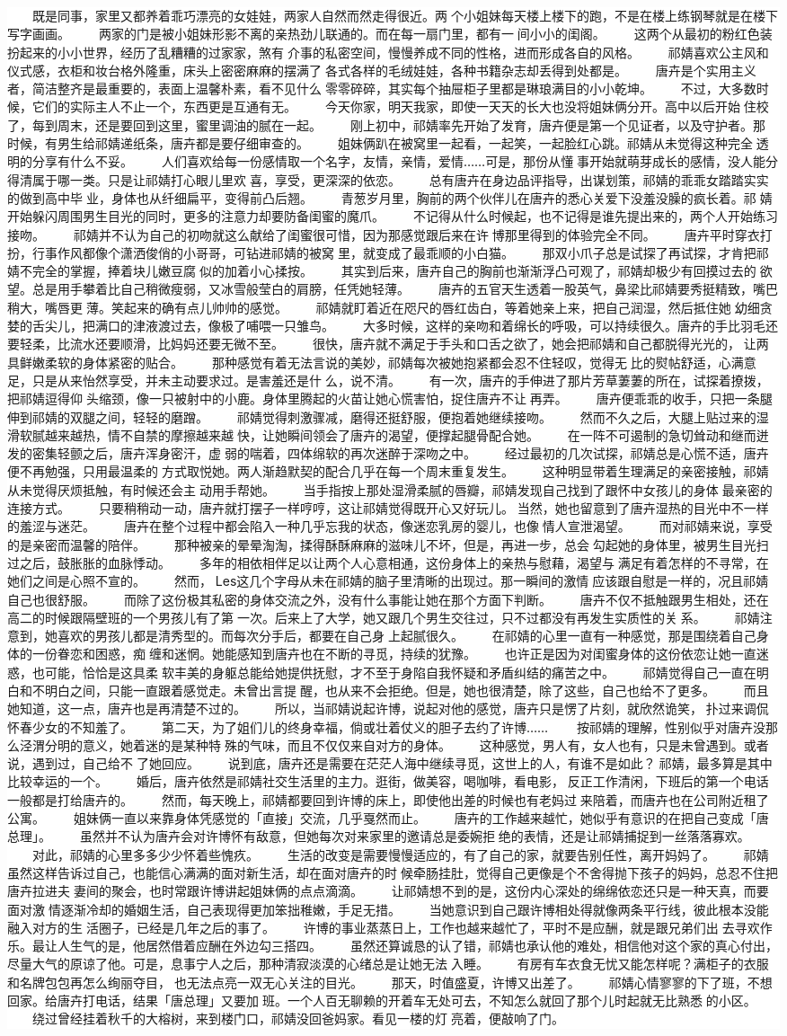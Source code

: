  　　既是同事，家里又都养着乖巧漂亮的女娃娃，两家人自然而然走得很近。两 个小姐妹每天楼上楼下的跑，不是在楼上练钢琴就是在楼下写字画画。
 　　两家的门是被小姐妹形影不离的亲热劲儿联通的。而在每一扇门里，都有一 间小小的闺阁。
 　　这两个从最初的粉红色装扮起来的小小世界，经历了乱糟糟的过家家，煞有 介事的私密空间，慢慢养成不同的性格，进而形成各自的风格。
 　　祁婧喜欢公主风和仪式感，衣柜和妆台格外隆重，床头上密密麻麻的摆满了 各式各样的毛绒娃娃，各种书籍杂志却丢得到处都是。
 　　唐卉是个实用主义者，简洁整齐是最重要的，表面上温馨朴素，看不见什么 零零碎碎，其实每个抽屉柜子里都是琳琅满目的小小乾坤。
 　　不过，大多数时候，它们的实际主人不止一个，东西更是互通有无。
 　　今天你家，明天我家，即使一天天的长大也没将姐妹俩分开。高中以后开始 住校了，每到周末，还是要回到这里，蜜里调油的腻在一起。
 　　刚上初中，祁婧率先开始了发育，唐卉便是第一个见证者，以及守护者。那 时候，有男生给祁婧递纸条，唐卉都是要仔细审查的。
 　　姐妹俩趴在被窝里一起看，一起笑，一起脸红心跳。祁婧从未觉得这种完全 透明的分享有什么不妥。
 　　人们喜欢给每一份感情取一个名字，友情，亲情，爱情……可是，那份从懂 事开始就萌芽成长的感情，没人能分得清属于哪一类。只是让祁婧打心眼儿里欢 喜，享受，更深深的依恋。
 　　总有唐卉在身边品评指导，出谋划策，祁婧的乖乖女踏踏实实的做到高中毕 业，身体也从纤细扁平，变得前凸后翘。
 　　青葱岁月里，胸前的两个伙伴儿在唐卉的悉心关爱下没羞没臊的疯长着。祁 婧开始躲闪周围男生目光的同时，更多的注意力却要防备闺蜜的魔爪。
 　　不记得从什么时候起，也不记得是谁先提出来的，两个人开始练习接吻。
 　　祁婧并不认为自己的初吻就这么献给了闺蜜很可惜，因为那感觉跟后来在许 博那里得到的体验完全不同。
 　　唐卉平时穿衣打扮，行事作风都像个潇洒俊俏的小哥哥，可钻进祁婧的被窝 里，就变成了最乖顺的小白猫。
 　　那双小爪子总是试探了再试探，才肯把祁婧不完全的掌握，捧着块儿嫩豆腐 似的加着小心揉按。
 　　其实到后来，唐卉自己的胸前也渐渐浮凸可观了，祁婧却极少有回摸过去的 欲望。总是用手攀着比自己稍微瘦弱，又冰雪般莹白的肩膀，任凭她轻薄。
 　　唐卉的五官天生透着一股英气，鼻梁比祁婧要秀挺精致，嘴巴稍大，嘴唇更 薄。笑起来的确有点儿帅帅的感觉。
 　　祁婧就盯着近在咫尺的唇红齿白，等着她亲上来，把自己润湿，然后抵住她 幼细贪婪的舌尖儿，把满口的津液渡过去，像极了哺喂一只雏鸟。
 　　大多时候，这样的亲吻和着绵长的呼吸，可以持续很久。唐卉的手比羽毛还 要轻柔，比流水还要顺滑，比妈妈还要无微不至。
 　　很快，唐卉就不满足于手头和口舌之欲了，她会把祁婧和自己都脱得光光的， 让两具鲜嫩柔软的身体紧密的贴合。
 　　那种感觉有着无法言说的美妙，祁婧每次被她抱紧都会忍不住轻叹，觉得无 比的熨帖舒适，心满意足，只是从来怡然享受，并未主动要求过。是害羞还是什 么，说不清。
 　　有一次，唐卉的手伸进了那片芳草萋萋的所在，试探着撩拨，把祁婧逗得仰 头缩颈，像一只被射中的小鹿。身体里腾起的火苗让她心慌害怕，捉住唐卉不让 再弄。
 　　唐卉便乖乖的收手，只把一条腿伸到祁婧的双腿之间，轻轻的磨蹭。
 　　祁婧觉得刺激骤减，磨得还挺舒服，便抱着她继续接吻。
 　　然而不久之后，大腿上贴过来的湿滑软腻越来越热，情不自禁的摩擦越来越 快，让她瞬间领会了唐卉的渴望，便撑起腿骨配合她。
 　　在一阵不可遏制的急切耸动和继而迸发的密集轻颤之后，唐卉浑身密汗，虚 弱的喘着，四体绵软的再次迷醉于深吻之中。
 　　经过最初的几次试探，祁婧总是心慌不适，唐卉便不再勉强，只用最温柔的 方式取悦她。两人渐趋默契的配合几乎在每一个周末重复发生。
 　　这种明显带着生理满足的亲密接触，祁婧从未觉得厌烦抵触，有时候还会主 动用手帮她。
 　　当手指按上那处湿滑柔腻的唇瓣，祁婧发现自己找到了跟怀中女孩儿的身体 最亲密的连接方式。
 　　只要稍稍动一动，唐卉就打摆子一样哼哼，这让祁婧觉得既开心又好玩儿。 当然，她也留意到了唐卉湿热的目光中不一样的羞涩与迷茫。
 　　唐卉在整个过程中都会陷入一种几乎忘我的状态，像迷恋乳房的婴儿，也像 情人宣泄渴望。
 　　而对祁婧来说，享受的是亲密而温馨的陪伴。
 　　那种被亲的晕晕淘淘，揉得酥酥麻麻的滋味儿不坏，但是，再进一步，总会 勾起她的身体里，被男生目光扫过之后，鼓胀胀的血脉悸动。
 　　多年的相依相伴足以让两个人心意相通，这份身体上的亲热与慰藉，渴望与 满足有着怎样的不寻常，在她们之间是心照不宣的。
 　　然而， Les这几个字母从未在祁婧的脑子里清晰的出现过。那一瞬间的激情 应该跟自慰是一样的，况且祁婧自己也很舒服。
 　　而除了这份极其私密的身体交流之外，没有什么事能让她在那个方面下判断。
 　　唐卉不仅不抵触跟男生相处，还在高二的时候跟隔壁班的一个男孩儿有了第 一次。后来上了大学，她又跟几个男生交往过，只不过都没有再发生实质性的关 系。
 　　祁婧注意到，她喜欢的男孩儿都是清秀型的。而每次分手后，都要在自己身 上起腻很久。
 　　在祁婧的心里一直有一种感觉，那是围绕着自己身体的一份眷恋和困惑，痴 缠和迷惘。她能感知到唐卉也在不断的寻觅，持续的犹豫。
 　　也许正是因为对闺蜜身体的这份依恋让她一直迷惑，也可能，恰恰是这具柔 软丰美的身躯总能给她提供抚慰，才不至于身陷自我怀疑和矛盾纠结的痛苦之中。
 　　祁婧觉得自己一直在明白和不明白之间，只能一直跟着感觉走。未曾出言提 醒，也从来不会拒绝。但是，她也很清楚，除了这些，自己也给不了更多。
 　　而且她知道，这一点，唐卉也是再清楚不过的。
 　　所以，当祁婧说起许博，说起对他的感觉，唐卉只是愣了片刻，就欣然诡笑， 扑过来调侃怀春少女的不知羞了。
 　　第二天，为了姐们儿的终身幸福，倘或壮着仗义的胆子去约了许博……
 　　按祁婧的理解，性别似乎对唐卉没那么泾渭分明的意义，她着迷的是某种特 殊的气味，而且不仅仅来自对方的身体。
 　　这种感觉，男人有，女人也有，只是未曾遇到。或者说，遇到过，自己给不 了她回应。
 　　说到底，唐卉还是需要在茫茫人海中继续寻觅，这世上的人，有谁不是如此？ 祁婧，最多算是其中比较幸运的一个。
 　　婚后，唐卉依然是祁婧社交生活里的主力。逛街，做美容，喝咖啡，看电影， 反正工作清闲，下班后的第一个电话一般都是打给唐卉的。
 　　然而，每天晚上，祁婧都要回到许博的床上，即使他出差的时候也有老妈过 来陪着，而唐卉也在公司附近租了公寓。
 　　姐妹俩一直以来靠身体凭感觉的「直接」交流，几乎戛然而止。
 　　唐卉的工作越来越忙，她似乎有意识的在把自己变成「唐总理」。
 　　虽然并不认为唐卉会对许博怀有敌意，但她每次对来家里的邀请总是委婉拒 绝的表情，还是让祁婧捕捉到一丝落落寡欢。
 　　对此，祁婧的心里多多少少怀着些愧疚。
 　　生活的改变是需要慢慢适应的，有了自己的家，就要告别任性，离开妈妈了。
 　　祁婧虽然这样告诉过自己，也能信心满满的面对新生活，却在面对唐卉的时 候牵肠挂肚，觉得自己更像是个不舍得抛下孩子的妈妈，总忍不住把唐卉拉进夫 妻间的聚会，也时常跟许博讲起姐妹俩的点点滴滴。
 　　让祁婧想不到的是，这份内心深处的绵绵依恋还只是一种天真，而要面对激 情逐渐冷却的婚姻生活，自己表现得更加笨拙稚嫩，手足无措。
 　　当她意识到自己跟许博相处得就像两条平行线，彼此根本没能融入对方的生 活圈子，已经是几年之后的事了。
 　　许博的事业蒸蒸日上，工作也越来越忙了，平时不是应酬，就是跟兄弟们出 去寻欢作乐。最让人生气的是，他居然借着应酬在外边勾三搭四。
 　　虽然还算诚恳的认了错，祁婧也承认他的难处，相信他对这个家的真心付出， 尽量大气的原谅了他。可是，息事宁人之后，那种清寂淡漠的心绪总是让她无法 入睡。
 　　有房有车衣食无忧又能怎样呢？满柜子的衣服和名牌包包再怎么绚丽夺目， 也无法点亮一双无心关注的目光。
 　　那天，时值盛夏，许博又出差了。
 　　祁婧心情寥寥的下了班，不想回家。给唐卉打电话，结果「唐总理」又要加 班。一个人百无聊赖的开着车无处可去，不知怎么就回了那个儿时起就无比熟悉 的小区。
 　　绕过曾经挂着秋千的大榕树，来到楼门口，祁婧没回爸妈家。看见一楼的灯 亮着，便敲响了门。